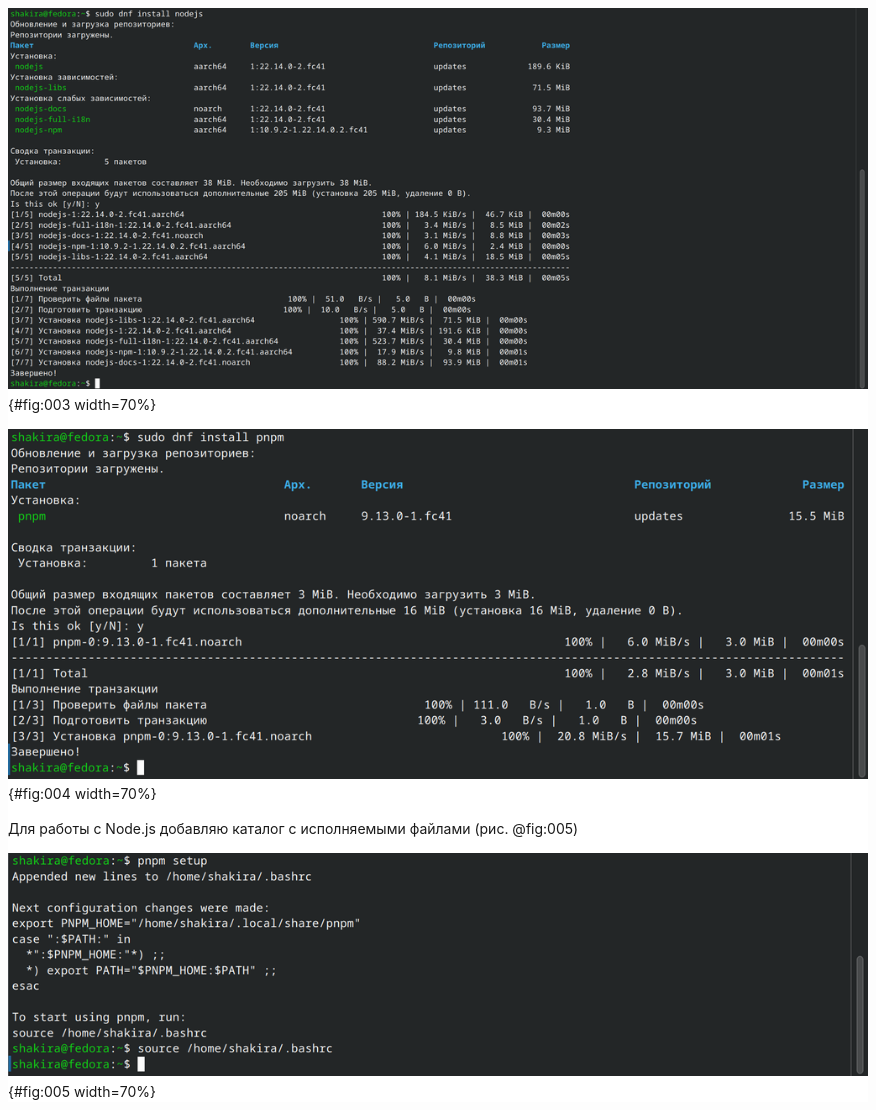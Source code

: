 ![Установка Node.js](image/3.png){#fig:003 width=70%}

![Установка pnpm](image/4.png){#fig:004 width=70%}

Для работы с Node.js добавляю каталог с исполняемыми файлами (рис. @fig:005)

![Добавление каталога](image/5.png){#fig:005 width=70%}
